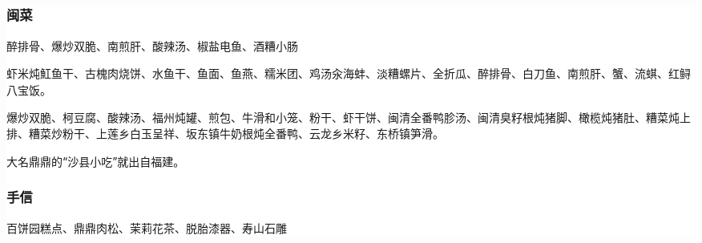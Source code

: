 ### 闽菜

醉排骨、爆炒双脆、南煎肝、酸辣汤、椒盐电鱼、酒糟小肠

虾米炖魟鱼干、古槐肉烧饼、水鱼干、鱼面、鱼燕、糯米团、鸡汤汆海蚌、淡糟螺片、全折瓜、醉排骨、白刀鱼、南煎肝、蟹、流蜞、红鲟八宝饭。

爆炒双脆、柯豆腐、酸辣汤、福州炖罐、煎包、牛滑和小笼、粉干、虾干饼、闽清全番鸭胗汤、闽清臭籽根炖猪脚、橄榄炖猪肚、糟菜炖上排、糟菜炒粉干、上莲乡白玉呈祥、坂东镇牛奶根炖全番鸭、云龙乡米籽、东桥镇笋滑。

大名鼎鼎的“沙县小吃”就出自福建。

### 手信

百饼园糕点、鼎鼎肉松、茉莉花茶、脱胎漆器、寿山石雕
